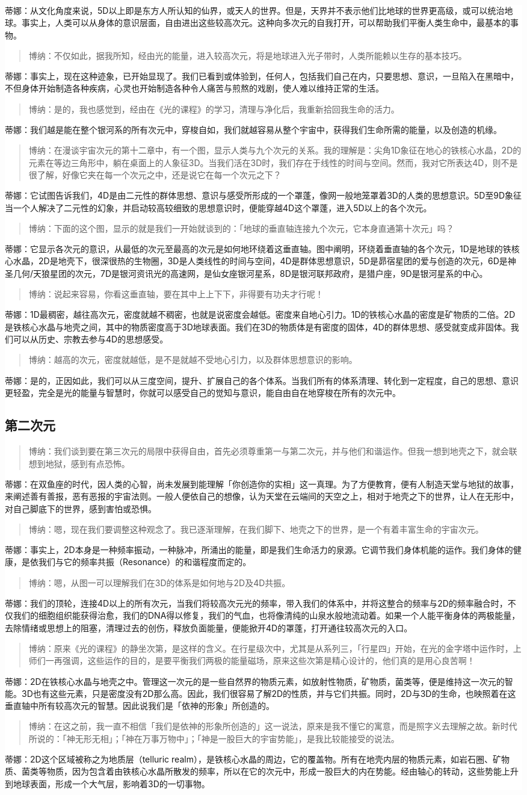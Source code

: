 蒂娜：从文化角度来说，5D以上即是东方人所认知的仙界，或天人的世界。但是，天界并不表示他们比地球的世界更高级，或可以统治地球。事实上，人类可以从身体的意识层面，自由进出这些较高次元。这种向多次元的自我打开，可以帮助我们平衡人类生命中，最基本的事物。

> 博纳：不仅如此，据我所知，经由光的能量，进入较高次元，将是地球进入光子带时，人类所能赖以生存的基本技巧。

蒂娜：事实上，现在这种迹象，已开始显现了。我们已看到或体验到，任何人，包括我们自己在内，只要思想、意识，一旦陷入在黑暗中，不但身体开始制造各种疾病，心灵也开始制造各种令人痛苦与煎熬的戏剧，使人难以维持正常的生活。

> 博纳：是的，我也感觉到，经由在《光的课程》的学习，清理与净化后，我重新拾回我生命的活力。

蒂娜：我们越是能在整个银河系的所有次元中，穿梭自如，我们就越容易从整个宇宙中，获得我们生命所需的能量，以及创造的机缘。

> 博纳：在漫谈宇宙次元的第十二章中，有一个图，显示人类与九个次元的关系。我的理解是：尖角1D象征在地心的铁核心水晶，2D的元素在等边三角形中，躺在桌面上的人象征3D。当我们活在3D时，我们存在于线性的时间与空间。然而，我对它所表达4D，则不是很了解，好像它夹在每一个次元之中，还是说它在每一个次元之下？

蒂娜：它试图告诉我们，4D是由二元性的群体思想、意识与感受所形成的一个罩蓬，像网一般地笼罩着3D的人类的思想意识。5D至9D象征当一个人解决了二元性的幻象，并启动较高较细致的思想意识时，便能穿越4D这个罩蓬，进入5D以上的各个次元。

> 博纳：下面的这个图，显示的就是我们一开始就谈到的：「地球的垂直轴连接九个次元，它本身直通第十次元」吗？

蒂娜：它显示各次元的意识，从最低的次元至最高的次元是如何地环绕着这垂直轴。图中阐明，环绕着垂直轴的各个次元，1D是地球的铁核心水晶，2D是地壳下，很深很热的生物圈，3D是人类线性的时间与空间，4D是群体思想意识，5D是昴宿星团的爱与创造的次元，6D是神圣几何/天狼星团的次元，7D是银河资讯光的高速网，是仙女座银河星系，8D是银河联邦政府，是猎户座，9D是银河星系的中心。

> 博纳：说起来容易，你看这垂直轴，要在其中上上下下，非得要有功夫才行呢！

蒂娜：1D最稠密，越往高次元，密度就越不稠密，也就是说密度会越低。密度来自地心引力。1D的铁核心水晶的密度是矿物质的二倍。2D是铁核心水晶与地壳之间，其中的物质密度高于3D地球表面。我们在3D的物质体是有密度的固体，4D的群体思想、感受就变成非固体。我们可以从历史、宗教去参与4D的思想感受。

> 博纳：越高的次元，密度就越低，是不是就越不受地心引力，以及群体思想意识的影响。

蒂娜：是的，正因如此，我们可以从三度空间，提升、扩展自己的各个体系。当我们所有的体系清理、转化到一定程度，自己的思想、意识更轻盈，完全是光的能量与智慧时，你就可以感受自己的觉知与意识，能自由自在地穿梭在所有的次元中。

## 第二次元

> 博纳：我们谈到要在第三次元的局限中获得自由，首先必须尊重第一与第二次元，并与他们和谐运作。但我一想到地壳之下，就会联想到地狱，感到有点恐怖。

蒂娜：在双鱼座的时代，因人类的心智，尚未发展到能理解「你创造你的实相」这一真理。为了方便教育，便有人制造天堂与地狱的故事，来阐述善有善报，恶有恶报的宇宙法则。一般人便依自己的想像，认为天堂在云端间的天空之上，相对于地壳之下的世界，让人在无形中，对自己脚底下的世界，感到害怕或恐惧。

> 博纳：嗯，现在我们要调整这种观念了。我已逐渐理解，在我们脚下、地壳之下的世界，是一个有着丰富生命的宇宙次元。

蒂娜：事实上，2D本身是一种频率振动，一种脉冲，所涌出的能量，即是我们生命活力的泉源。它调节我们身体机能的运作。我们身体的健康，是依我们与它的频率共振（Resonance）的和谐程度而定的。

> 博纳：嗯，从图一可以理解我们在3D的体系是如何地与2D及4D共振。

蒂娜：我们的顶轮，连接4D以上的所有次元，当我们将较高次元光的频率，带入我们的体系中，并将这整合的频率与2D的频率融合时，不仅我们的细胞组织能获得治愈，我们的DNA得以修复，我们的气血，也将像清纯的山泉水般地流动着。如果一个人能平衡身体的两极能量，去除情绪或思想上的阻塞，清理过去的创伤，释放负面能量，便能掀开4D的罩蓬，打开通往较高次元的入口。

> 博纳：原来《光的课程》的静坐次第，是这样的含义。在行星级次中，尤其是从系列三，「行星四」开始，在光的金字塔中运作时，上师们一再强调，这些运作的目的，是要平衡我们两极的能量磁场，原来这些次第是精心设计的，他们真的是用心良苦啊！

蒂娜：2D在铁核心水晶与地壳之中。管理这一次元的是一些自然界的物质元素，如放射性物质，矿物质，菌类等，便是维持这一次元的智能。3D也有这些元素，只是密度没有2D那么高。因此，我们很容易了解2D的性质，并与它们共振。同时，2D与3D的生命，也映照着在这垂直轴中所有较高次元的智慧。因此说我们是「依神的形象」所创造的。

> 博纳：在这之前，我一直不相信「我们是依神的形象所创造的」这一说法，原来是我不懂它的寓意，而是照字义去理解之故。新时代所说的：「神无形无相」；「神在万事万物中」；「神是一股巨大的宇宙势能」，是我比较能接受的说法。

蒂娜：2D这个区域被称之为地质层（telluric realm），是铁核心水晶的周边，它的覆盖物。所有在地壳内层的物质元素，如岩石圈、矿物质、菌类等物质，因为包含着由铁核心水晶所散发的频率，所以在它的次元中，形成一股巨大的内在势能。经由轴心的转动，这些势能上升到地球表面，形成一个大气层，影响着3D的一切事物。
